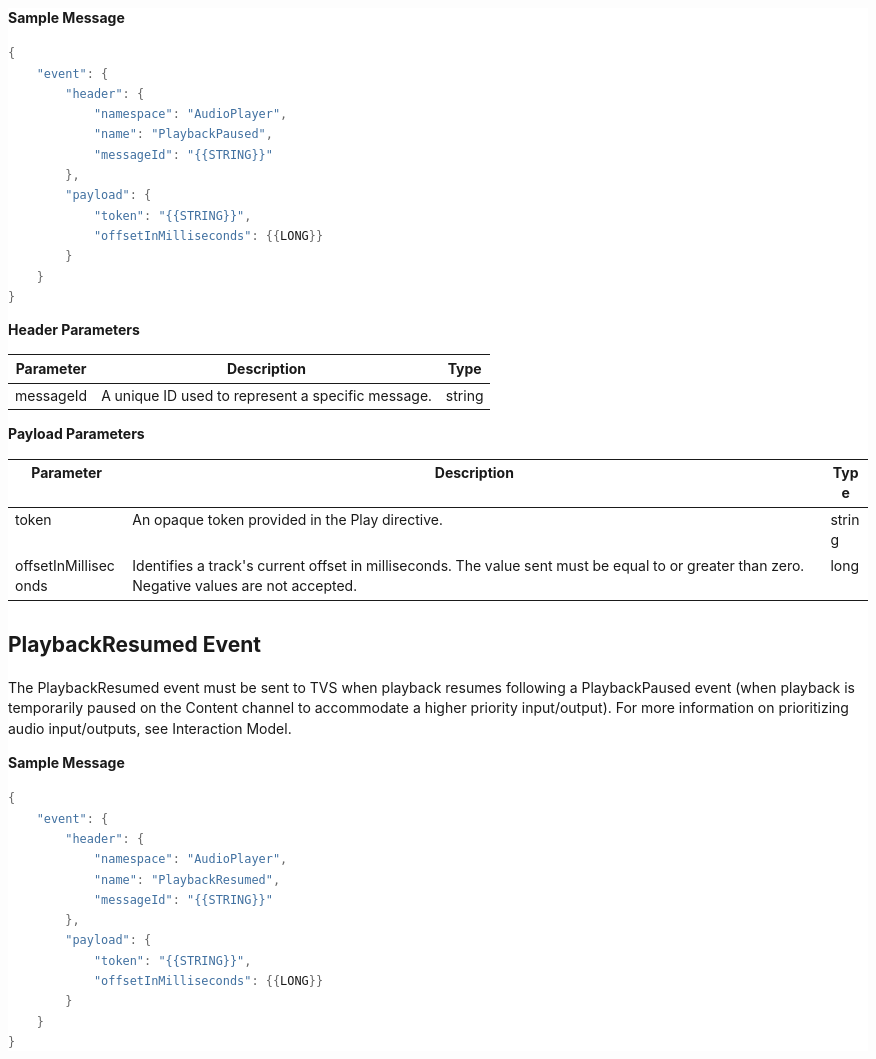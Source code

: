 **Sample Message**
```java
{
    "event": {
        "header": {
            "namespace": "AudioPlayer",
            "name": "PlaybackPaused",
            "messageId": "{{STRING}}"
        },
        "payload": {
            "token": "{{STRING}}",
            "offsetInMilliseconds": {{LONG}}
        }
    }
}
```

**Header Parameters**

|Parameter|Description|Type|
| --------    | -----      |  -----     |
|messageId|A unique ID used to represent a specific message.|string|



**Payload Parameters**

|Parameter|Description|Type|
| --------    | -----      |  -----     |
|token|An opaque token provided in the Play directive.|string|
|offsetInMilliseconds|Identifies a track's current offset in milliseconds. The value sent must be equal to or greater than zero. Negative values are not accepted.|long|

## PlaybackResumed Event

The PlaybackResumed event must be sent to TVS when playback resumes following a PlaybackPaused event (when playback is temporarily paused on the Content channel to accommodate a higher priority input/output). For more information on prioritizing audio input/outputs, see Interaction Model.

**Sample Message**
```java
{
    "event": {
        "header": {
            "namespace": "AudioPlayer",
            "name": "PlaybackResumed",
            "messageId": "{{STRING}}"
        },
        "payload": {
            "token": "{{STRING}}",
            "offsetInMilliseconds": {{LONG}}
        }
    }
}
```
